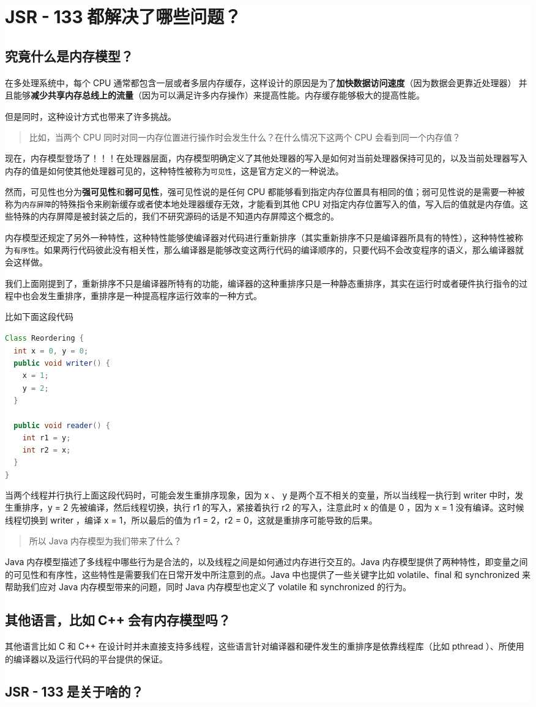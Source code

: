 # JSR - 133 都解决了哪些问题？

## 究竟什么是内存模型？

在多处理系统中，每个 CPU 通常都包含一层或者多层内存缓存，这样设计的原因是为了**加快数据访问速度**（因为数据会更靠近处理器） 并且能够**减少共享内存总线上的流量**（因为可以满足许多内存操作）来提高性能。内存缓存能够极大的提高性能。

但是同时，这种设计方式也带来了许多挑战。

> 比如，当两个 CPU 同时对同一内存位置进行操作时会发生什么？在什么情况下这两个 CPU 会看到同一个内存值？

现在，内存模型登场了！！！在处理器层面，内存模型明确定义了其他处理器的写入是如何对当前处理器保持可见的，以及当前处理器写入内存的值是如何使其他处理器可见的，这种特性被称为`可见性`，这是官方定义的一种说法。

然而，可见性也分为**强可见性**和**弱可见性**，强可见性说的是任何 CPU 都能够看到指定内存位置具有相同的值；弱可见性说的是需要一种被称为`内存屏障`的特殊指令来刷新缓存或者使本地处理器缓存无效，才能看到其他 CPU 对指定内存位置写入的值，写入后的值就是内存值。这些特殊的内存屏障是被封装之后的，我们不研究源码的话是不知道内存屏障这个概念的。

内存模型还规定了另外一种特性，这种特性能够使编译器对代码进行重新排序（其实重新排序不只是编译器所具有的特性），这种特性被称为`有序性`。如果两行代码彼此没有相关性，那么编译器是能够改变这两行代码的编译顺序的，只要代码不会改变程序的语义，那么编译器就会这样做。

我们上面刚提到了，重新排序不只是编译器所特有的功能，编译器的这种重排序只是一种静态重排序，其实在运行时或者硬件执行指令的过程中也会发生重排序，重排序是一种提高程序运行效率的一种方式。

比如下面这段代码

```java
Class Reordering {
  int x = 0, y = 0;
  public void writer() {
    x = 1;
    y = 2;
  }

  public void reader() {
    int r1 = y;
    int r2 = x;
  }
}
```

当两个线程并行执行上面这段代码时，可能会发生重排序现象，因为 x 、 y 是两个互不相关的变量，所以当线程一执行到 writer 中时，发生重排序，y = 2 先被编译，然后线程切换，执行 r1 的写入，紧接着执行 r2 的写入，注意此时 x 的值是 0 ，因为 x = 1 没有编译。这时候线程切换到 writer ，编译 x = 1，所以最后的值为 r1 = 2，r2 = 0，这就是重排序可能导致的后果。

>所以 Java 内存模型为我们带来了什么？

Java 内存模型描述了多线程中哪些行为是合法的，以及线程之间是如何通过内存进行交互的。Java 内存模型提供了两种特性，即变量之间的可见性和有序性，这些特性是需要我们在日常开发中所注意到的点。Java 中也提供了一些关键字比如 volatile、final 和 synchronized 来帮助我们应对 Java 内存模型带来的问题，同时 Java 内存模型也定义了 volatile 和 synchronized 的行为。

## 其他语言，比如 C++ 会有内存模型吗？

其他语言比如 C 和 C++ 在设计时并未直接支持多线程，这些语言针对编译器和硬件发生的重排序是依靠线程库（比如 pthread ）、所使用的编译器以及运行代码的平台提供的保证。

## JSR - 133 是关于啥的？
